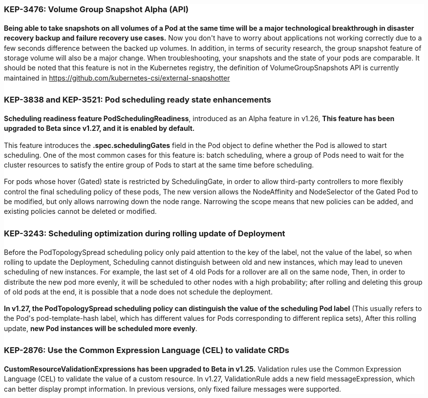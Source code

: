 ### KEP-3476: Volume Group Snapshot Alpha (API)

**Being able to take snapshots on all volumes of a Pod at the same time will be a major technological breakthrough in disaster recovery backup and failure recovery use cases.**
Now you don't have to worry about applications not working correctly due to a few seconds difference between the backed up volumes.
In addition, in terms of security research, the group snapshot feature of storage volume will also be a major change.
When troubleshooting, your snapshots and the state of your pods are comparable.
It should be noted that this feature is not in the Kubernetes registry, the definition of VolumeGroupSnapshots API is currently maintained in
https://github.com/kubernetes-csi/external-snapshotter

### KEP-3838 and KEP-3521: Pod scheduling ready state enhancements

**Scheduling readiness feature PodSchedulingReadiness**, introduced as an Alpha feature in v1.26, **This feature has been upgraded to Beta since v1.27, and it is enabled by default.**

This feature introduces the __.spec.schedulingGates__ field in the Pod object to define whether the Pod is allowed to start scheduling.
One of the most common cases for this feature is: batch scheduling, where a group of Pods need to wait for the cluster resources to satisfy the entire group of Pods to start at the same time before scheduling.

For pods whose hover (Gated) state is restricted by SchedulingGate, in order to allow third-party controllers to more flexibly control the final scheduling policy of these pods,
The new version allows the NodeAffinity and NodeSelector of the Gated Pod to be modified, but only allows narrowing down the node range.
Narrowing the scope means that new policies can be added, and existing policies cannot be deleted or modified.

### KEP-3243: Scheduling optimization during rolling update of Deployment

Before the PodTopologySpread scheduling policy only paid attention to the key of the label, not the value of the label, so when rolling to update the Deployment,
Scheduling cannot distinguish between old and new instances, which may lead to uneven scheduling of new instances. For example, the last set of 4 old Pods for a rollover are all on the same node,
Then, in order to distribute the new pod more evenly, it will be scheduled to other nodes with a high probability; after rolling and deleting this group of old pods at the end, it is possible that a node does not schedule the deployment.

**In v1.27, the PodTopologySpread scheduling policy can distinguish the value of the scheduling Pod label**
(This usually refers to the Pod's pod-template-hash label, which has different values for Pods corresponding to different replica sets),
After this rolling update, **new Pod instances will be scheduled more evenly**.

### KEP-2876: Use the Common Expression Language (CEL) to validate CRDs

**CustomResourceValidationExpressions has been upgraded to Beta in v1.25.**
Validation rules use the Common Expression Language (CEL) to validate the value of a custom resource. In v1.27,
ValidationRule adds a new field messageExpression, which can better display prompt information. In previous versions, only fixed failure messages were supported.
